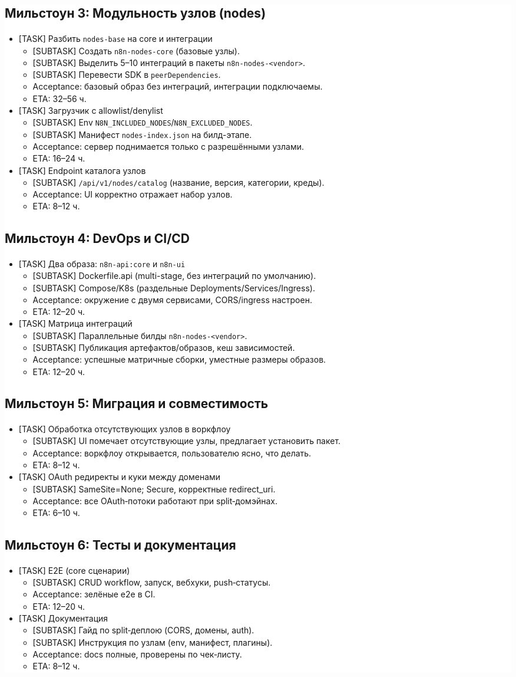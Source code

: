 ## Мильстоун 3: Модульность узлов (nodes)
- [TASK] Разбить `nodes-base` на core и интеграции
  - [SUBTASK] Создать `n8n-nodes-core` (базовые узлы).
  - [SUBTASK] Выделить 5–10 интеграций в пакеты `n8n-nodes-<vendor>`.
  - [SUBTASK] Перевести SDK в `peerDependencies`.
  - Acceptance: базовый образ без интеграций, интеграции подключаемы.
  - ETA: 32–56 ч.
- [TASK] Загрузчик с allowlist/denylist
  - [SUBTASK] Env `N8N_INCLUDED_NODES`/`N8N_EXCLUDED_NODES`.
  - [SUBTASK] Манифест `nodes-index.json` на билд-этапе.
  - Acceptance: сервер поднимается только с разрешёнными узлами.
  - ETA: 16–24 ч.
- [TASK] Endpoint каталога узлов
  - [SUBTASK] `/api/v1/nodes/catalog` (название, версия, категории, креды).
  - Acceptance: UI корректно отражает набор узлов.
  - ETA: 8–12 ч.

## Мильстоун 4: DevOps и CI/CD
- [TASK] Два образа: `n8n-api:core` и `n8n-ui`
  - [SUBTASK] Dockerfile.api (multi-stage, без интеграций по умолчанию).
  - [SUBTASK] Compose/K8s (раздельные Deployments/Services/Ingress).
  - Acceptance: окружение с двумя сервисами, CORS/ingress настроен.
  - ETA: 12–20 ч.
- [TASK] Матрица интеграций
  - [SUBTASK] Параллельные билды `n8n-nodes-<vendor>`.
  - [SUBTASK] Публикация артефактов/образов, кеш зависимостей.
  - Acceptance: успешные матричные сборки, уместные размеры образов.
  - ETA: 12–20 ч.

## Мильстоун 5: Миграция и совместимость
- [TASK] Обработка отсутствующих узлов в воркфлоу
  - [SUBTASK] UI помечает отсутствующие узлы, предлагает установить пакет.
  - Acceptance: воркфлоу открывается, пользователю ясно, что делать.
  - ETA: 8–12 ч.
- [TASK] OAuth редиректы и куки между доменами
  - [SUBTASK] SameSite=None; Secure, корректные redirect_uri.
  - Acceptance: все OAuth‑потоки работают при split‑домэйнах.
  - ETA: 6–10 ч.

## Мильстоун 6: Тесты и документация
- [TASK] E2E (core сценарии)
  - [SUBTASK] CRUD workflow, запуск, вебхуки, push‑статусы.
  - Acceptance: зелёные e2e в CI.
  - ETA: 12–20 ч.
- [TASK] Документация
  - [SUBTASK] Гайд по split‑деплою (CORS, домены, auth).
  - [SUBTASK] Инструкция по узлам (env, манифест, плагины).
  - Acceptance: docs полные, проверены по чек‑листу.
  - ETA: 8–12 ч.
